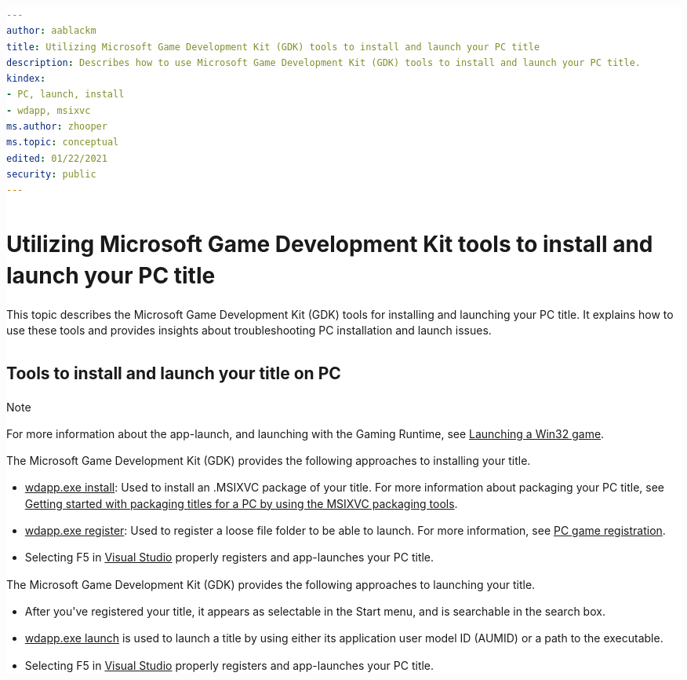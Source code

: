 ```yaml
---
author: aablackm
title: Utilizing Microsoft Game Development Kit (GDK) tools to install and launch your PC title
description: Describes how to use Microsoft Game Development Kit (GDK) tools to install and launch your PC title.
kindex:
- PC, launch, install
- wdapp, msixvc
ms.author: zhooper
ms.topic: conceptual
edited: 01/22/2021
security: public
---
```


# Utilizing Microsoft Game Development Kit tools to install and launch your PC title

This topic describes the Microsoft Game Development Kit (GDK) tools for installing and launching your PC title. It explains how to use these tools and provides insights about troubleshooting PC installation and launch issues.

## Tools to install and launch your title on PC

> [!NOTE]
> For more information about the app-launch, and launching with the Gaming Runtime, see [Launching a Win32 game](../system/overviews/microsoft-game-config/MicrosoftGameConfig-Overview.md#MSGC-PCLaunch).

The Microsoft Game Development Kit (GDK) provides the following approaches to installing your title.

* [wdapp.exe install](commandlinetools/gr-wdapp.md#wdapp_install): Used to install an .MSIXVC package of your title. For more information about packaging your PC title, see [Getting started with packaging titles for a PC by using the MSIXVC packaging tools](../packaging/overviews/packaging-getting-started-for-PC.md).

* [wdapp.exe register](commandlinetools/gr-wdapp.md#wdapp_register): Used to register a loose file folder to be able to launch. For more information, see [PC game registration](title-registration-pc.md).

* Selecting F5    in [Visual Studio](visualstudio/gr-visualstudio-toc.md) properly registers and app-launches your PC title.

The Microsoft Game Development Kit (GDK) provides the following approaches to launching your title.

* After you've registered your title, it appears as selectable in the Start menu, and is searchable in the search box.

* [wdapp.exe launch](commandlinetools/gr-wdapp.md#wdapp_launch) is used to launch a title by using either its application user model ID (AUMID) or a path to the executable.

* Selecting    F5 in [Visual Studio](visualstudio/gr-visualstudio-toc.md) properly registers and app-launches your PC title.
